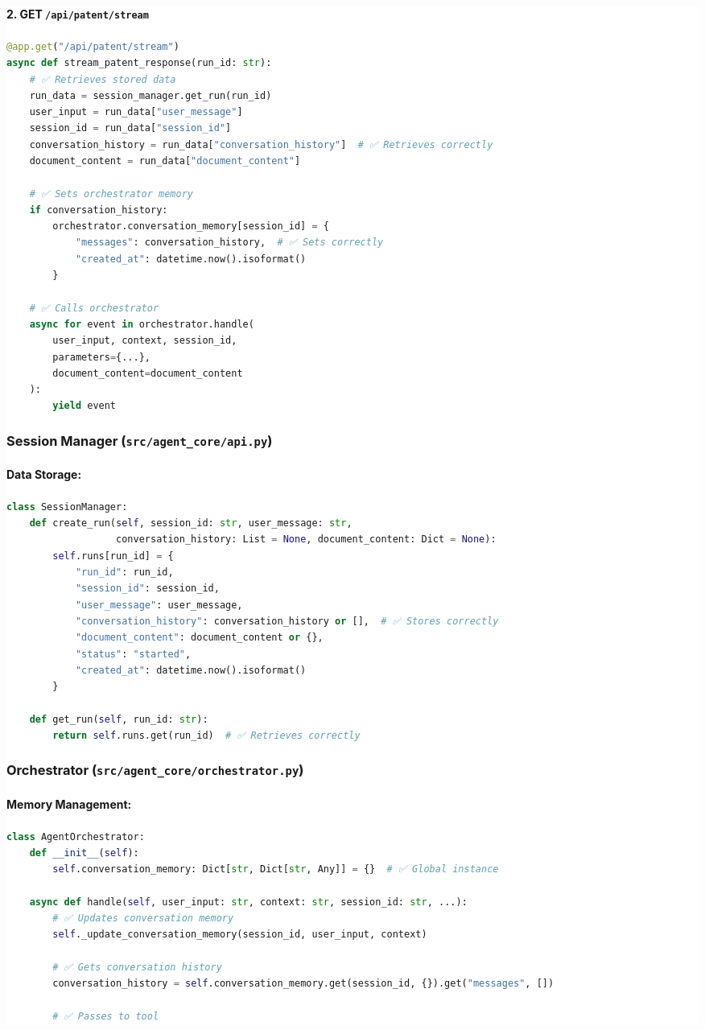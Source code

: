 #### **2. GET `/api/patent/stream`**
```python
@app.get("/api/patent/stream")
async def stream_patent_response(run_id: str):
    # ✅ Retrieves stored data
    run_data = session_manager.get_run(run_id)
    user_input = run_data["user_message"]
    session_id = run_data["session_id"]
    conversation_history = run_data["conversation_history"]  # ✅ Retrieves correctly
    document_content = run_data["document_content"]
    
    # ✅ Sets orchestrator memory
    if conversation_history:
        orchestrator.conversation_memory[session_id] = {
            "messages": conversation_history,  # ✅ Sets correctly
            "created_at": datetime.now().isoformat()
        }
    
    # ✅ Calls orchestrator
    async for event in orchestrator.handle(
        user_input, context, session_id,
        parameters={...},
        document_content=document_content
    ):
        yield event
```

### **Session Manager (`src/agent_core/api.py`)**

#### **Data Storage:**
```python
class SessionManager:
    def create_run(self, session_id: str, user_message: str, 
                   conversation_history: List = None, document_content: Dict = None):
        self.runs[run_id] = {
            "run_id": run_id,
            "session_id": session_id,
            "user_message": user_message,
            "conversation_history": conversation_history or [],  # ✅ Stores correctly
            "document_content": document_content or {},
            "status": "started",
            "created_at": datetime.now().isoformat()
        }
    
    def get_run(self, run_id: str):
        return self.runs.get(run_id)  # ✅ Retrieves correctly
```

### **Orchestrator (`src/agent_core/orchestrator.py`)**

#### **Memory Management:**
```python
class AgentOrchestrator:
    def __init__(self):
        self.conversation_memory: Dict[str, Dict[str, Any]] = {}  # ✅ Global instance
    
    async def handle(self, user_input: str, context: str, session_id: str, ...):
        # ✅ Updates conversation memory
        self._update_conversation_memory(session_id, user_input, context)
        
        # ✅ Gets conversation history
        conversation_history = self.conversation_memory.get(session_id, {}).get("messages", [])
        
        # ✅ Passes to tool
```